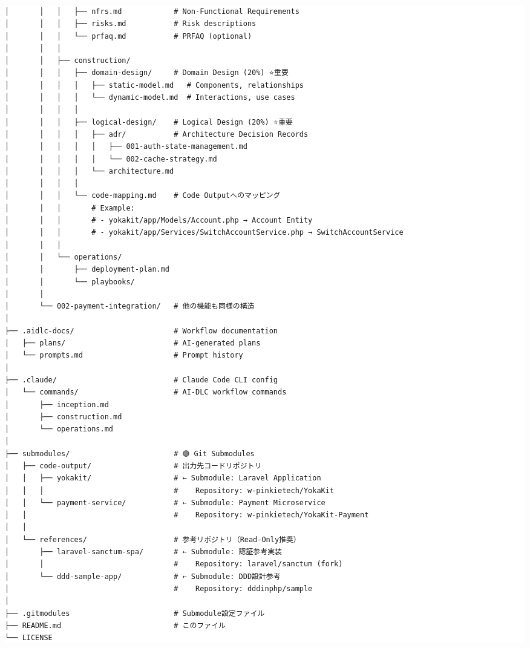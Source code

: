 ```
│       │   │   ├── nfrs.md            # Non-Functional Requirements
│       │   │   ├── risks.md           # Risk descriptions
│       │   │   └── prfaq.md           # PRFAQ (optional)
│       │   │
│       │   ├── construction/
│       │   │   ├── domain-design/     # Domain Design (20%) ⭐重要
│       │   │   │   ├── static-model.md   # Components, relationships
│       │   │   │   └── dynamic-model.md  # Interactions, use cases
│       │   │   │
│       │   │   ├── logical-design/    # Logical Design (20%) ⭐重要
│       │   │   │   ├── adr/           # Architecture Decision Records
│       │   │   │   │   ├── 001-auth-state-management.md
│       │   │   │   │   └── 002-cache-strategy.md
│       │   │   │   └── architecture.md
│       │   │   │
│       │   │   └── code-mapping.md    # Code Outputへのマッピング
│       │   │       # Example:
│       │   │       # - yokakit/app/Models/Account.php → Account Entity
│       │   │       # - yokakit/app/Services/SwitchAccountService.php → SwitchAccountService
│       │   │
│       │   └── operations/
│       │       ├── deployment-plan.md
│       │       └── playbooks/
│       │
│       └── 002-payment-integration/   # 他の機能も同様の構造
│
├── .aidlc-docs/                       # Workflow documentation
│   ├── plans/                         # AI-generated plans
│   └── prompts.md                     # Prompt history
│
├── .claude/                           # Claude Code CLI config
│   └── commands/                      # AI-DLC workflow commands
│       ├── inception.md
│       ├── construction.md
│       └── operations.md
│
├── submodules/                        # 🟣 Git Submodules
│   ├── code-output/                   # 出力先コードリポジトリ
│   │   ├── yokakit/                   # ← Submodule: Laravel Application
│   │   │                              #    Repository: w-pinkietech/YokaKit
│   │   └── payment-service/           # ← Submodule: Payment Microservice
│   │                                  #    Repository: w-pinkietech/YokaKit-Payment
│   │
│   └── references/                    # 参考リポジトリ（Read-Only推奨）
│       ├── laravel-sanctum-spa/       # ← Submodule: 認証参考実装
│       │                              #    Repository: laravel/sanctum (fork)
│       └── ddd-sample-app/            # ← Submodule: DDD設計参考
│                                      #    Repository: dddinphp/sample
│
├── .gitmodules                        # Submodule設定ファイル
├── README.md                          # このファイル
└── LICENSE
```
